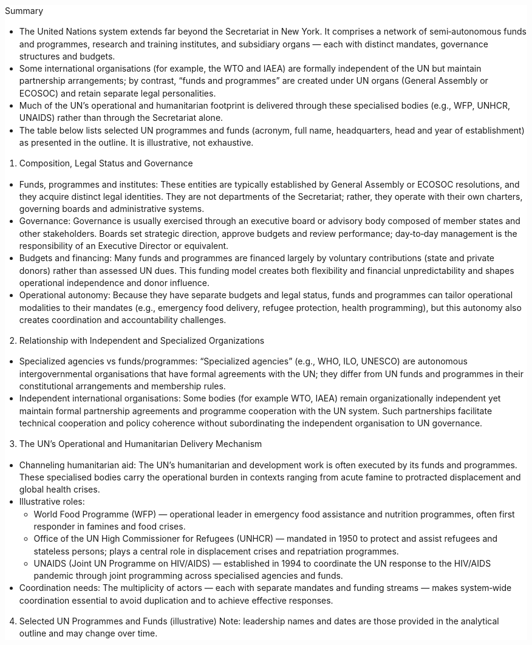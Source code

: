 Summary
- The United Nations system extends far beyond the Secretariat in New York. It comprises a network of semi‑autonomous funds and programmes, research and training institutes, and subsidiary organs — each with distinct mandates, governance structures and budgets.
- Some international organisations (for example, the WTO and IAEA) are formally independent of the UN but maintain partnership arrangements; by contrast, “funds and programmes” are created under UN organs (General Assembly or ECOSOC) and retain separate legal personalities.
- Much of the UN’s operational and humanitarian footprint is delivered through these specialised bodies (e.g., WFP, UNHCR, UNAIDS) rather than through the Secretariat alone.
- The table below lists selected UN programmes and funds (acronym, full name, headquarters, head and year of establishment) as presented in the outline. It is illustrative, not exhaustive.

1. Composition, Legal Status and Governance
- Funds, programmes and institutes: These entities are typically established by General Assembly or ECOSOC resolutions, and they acquire distinct legal identities. They are not departments of the Secretariat; rather, they operate with their own charters, governing boards and administrative systems.
- Governance: Governance is usually exercised through an executive board or advisory body composed of member states and other stakeholders. Boards set strategic direction, approve budgets and review performance; day‑to‑day management is the responsibility of an Executive Director or equivalent.
- Budgets and financing: Many funds and programmes are financed largely by voluntary contributions (state and private donors) rather than assessed UN dues. This funding model creates both flexibility and financial unpredictability and shapes operational independence and donor influence.
- Operational autonomy: Because they have separate budgets and legal status, funds and programmes can tailor operational modalities to their mandates (e.g., emergency food delivery, refugee protection, health programming), but this autonomy also creates coordination and accountability challenges.

2. Relationship with Independent and Specialized Organizations
- Specialized agencies vs funds/programmes: “Specialized agencies” (e.g., WHO, ILO, UNESCO) are autonomous intergovernmental organisations that have formal agreements with the UN; they differ from UN funds and programmes in their constitutional arrangements and membership rules.
- Independent international organisations: Some bodies (for example WTO, IAEA) remain organizationally independent yet maintain formal partnership agreements and programme cooperation with the UN system. Such partnerships facilitate technical cooperation and policy coherence without subordinating the independent organisation to UN governance.

3. The UN’s Operational and Humanitarian Delivery Mechanism
- Channeling humanitarian aid: The UN’s humanitarian and development work is often executed by its funds and programmes. These specialised bodies carry the operational burden in contexts ranging from acute famine to protracted displacement and global health crises.
- Illustrative roles:
  - World Food Programme (WFP) — operational leader in emergency food assistance and nutrition programmes, often first responder in famines and food crises.
  - Office of the UN High Commissioner for Refugees (UNHCR) — mandated in 1950 to protect and assist refugees and stateless persons; plays a central role in displacement crises and repatriation programmes.
  - UNAIDS (Joint UN Programme on HIV/AIDS) — established in 1994 to coordinate the UN response to the HIV/AIDS pandemic through joint programming across specialised agencies and funds.
- Coordination needs: The multiplicity of actors — each with separate mandates and funding streams — makes system‑wide coordination essential to avoid duplication and to achieve effective responses.

4. Selected UN Programmes and Funds (illustrative)
Note: leadership names and dates are those provided in the analytical outline and may change over time.
